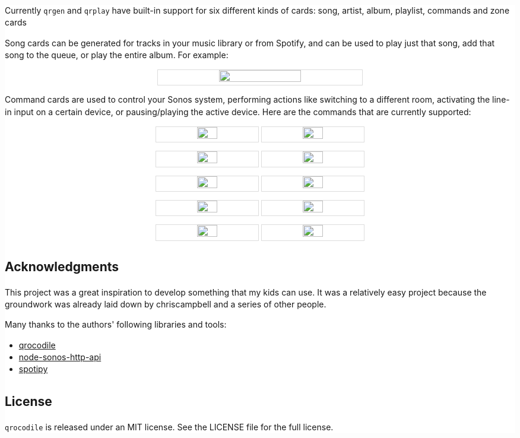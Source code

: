Currently `qrgen` and `qrplay` have built-in support for six different kinds of cards: song, artist, album, playlist, commands and zone cards

Song cards can be generated for tracks in your music library or from Spotify, and can be used to play just that song, add that song to the queue, or play the entire album. For example:

<p align="center">
<img src="docs/images/song.png" width="40%" height="40%" style="border: 1px #ddd solid;">
</p>

Command cards are used to control your Sonos system, performing actions like switching to a different room, activating the line-in input on a certain device, or pausing/playing the active device.  Here are the commands that are currently supported:

<p align="center">
<img src="docs/images/cmd-living.png" width="20%" height="20%" style="border: 1px #ddd solid;"> <img src="docs/images/cmd-dining.png" width="20%" height="20%" style="border: 1px #ddd solid;">
</p>

<p align="center">
<img src="docs/images/cmd-pause.png" width="20%" height="20%" style="border: 1px #ddd solid;"> <img src="docs/images/cmd-skip.png" width="20%" height="20%" style="border: 1px #ddd solid;">
</p>

<p align="center">
<img src="docs/images/cmd-songonly.png" width="20%" height="20%" style="border: 1px #ddd solid;"> <img src="docs/images/cmd-wholealbum.png" width="20%" height="20%" style="border: 1px #ddd solid;">
</p>

<p align="center">
<img src="docs/images/cmd-buildlist.png" width="20%" height="20%" style="border: 1px #ddd solid;"> <img src="docs/images/cmd-turntable.png" width="20%" height="20%" style="border: 1px #ddd solid;">
</p>

<p align="center">
<img src="docs/images/cmd-whatsong.png" width="20%" height="20%" style="border: 1px #ddd solid;"> <img src="docs/images/cmd-whatnext.png" width="20%" height="20%" style="border: 1px #ddd solid;">
</p>


## Acknowledgments

This project was a great inspiration to develop something that my kids can use. It was a relatively easy project because the groundwork was already laid down by chriscampbell and a series of other people.

Many thanks to the authors' following libraries and tools:

* [qrocodile](https://github.com/chrispcampbell/qrocodile)
* [node-sonos-http-api](https://github.com/jishi/node-sonos-http-api)
* [spotipy](https://github.com/plamere/spotipy)

## License

`qrocodile` is released under an MIT license. See the LICENSE file for the full license.
